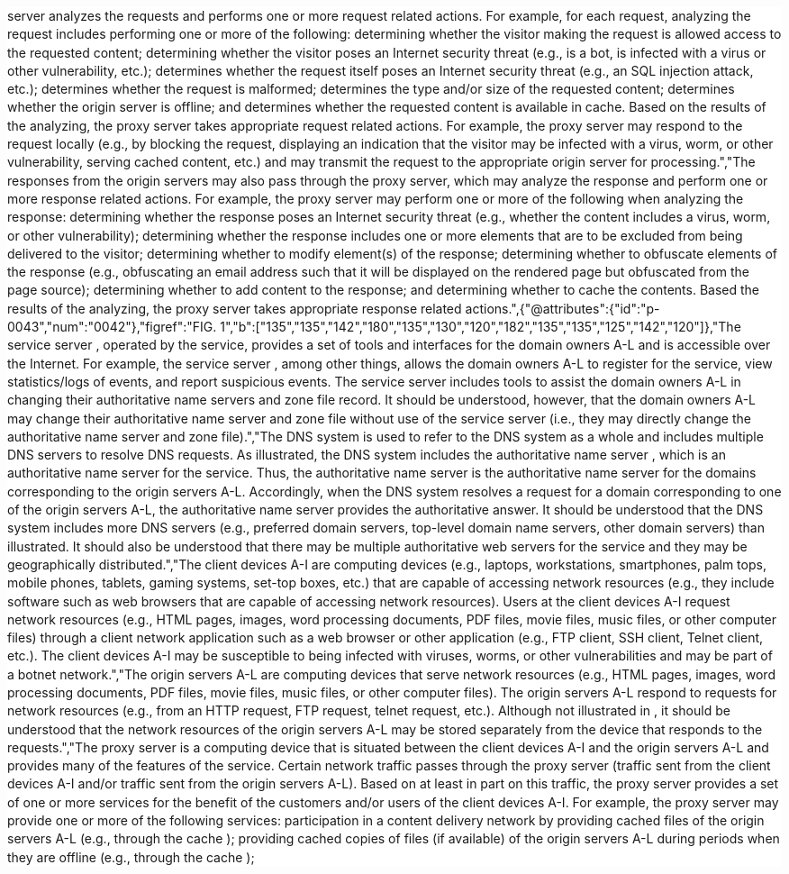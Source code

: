 server analyzes the requests and performs one or more request related actions. For example, for each request, analyzing the request includes performing one or more of the following: determining whether the visitor making the request is allowed access to the requested content; determining whether the visitor poses an Internet security threat (e.g., is a bot, is infected with a virus or other vulnerability, etc.); determines whether the request itself poses an Internet security threat (e.g., an SQL injection attack, etc.); determines whether the request is malformed; determines the type and\/or size of the requested content; determines whether the origin server is offline; and determines whether the requested content is available in cache. Based on the results of the analyzing, the proxy server takes appropriate request related actions. For example, the proxy server may respond to the request locally (e.g., by blocking the request, displaying an indication that the visitor may be infected with a virus, worm, or other vulnerability, serving cached content, etc.) and may transmit the request to the appropriate origin server for processing.","The responses from the origin servers may also pass through the proxy server, which may analyze the response and perform one or more response related actions. For example, the proxy server may perform one or more of the following when analyzing the response: determining whether the response poses an Internet security threat (e.g., whether the content includes a virus, worm, or other vulnerability); determining whether the response includes one or more elements that are to be excluded from being delivered to the visitor; determining whether to modify element(s) of the response; determining whether to obfuscate elements of the response (e.g., obfuscating an email address such that it will be displayed on the rendered page but obfuscated from the page source); determining whether to add content to the response; and determining whether to cache the contents. Based the results of the analyzing, the proxy server takes appropriate response related actions.",{"@attributes":{"id":"p-0043","num":"0042"},"figref":"FIG. 1","b":["135","135","142","180","135","130","120","182","135","135","125","142","120"]},"The service server , operated by the service, provides a set of tools and interfaces for the domain owners A-L and is accessible over the Internet. For example, the service server , among other things, allows the domain owners A-L to register for the service, view statistics\/logs of events, and report suspicious events. The service server  includes tools to assist the domain owners A-L in changing their authoritative name servers and zone file record. It should be understood, however, that the domain owners A-L may change their authoritative name server and zone file without use of the service server  (i.e., they may directly change the authoritative name server and zone file).","The DNS system  is used to refer to the DNS system as a whole and includes multiple DNS servers to resolve DNS requests. As illustrated, the DNS system  includes the authoritative name server , which is an authoritative name server for the service. Thus, the authoritative name server  is the authoritative name server for the domains corresponding to the origin servers A-L. Accordingly, when the DNS system  resolves a request for a domain corresponding to one of the origin servers A-L, the authoritative name server  provides the authoritative answer. It should be understood that the DNS system  includes more DNS servers (e.g., preferred domain servers, top-level domain name servers, other domain servers) than illustrated. It should also be understood that there may be multiple authoritative web servers for the service and they may be geographically distributed.","The client devices A-I are computing devices (e.g., laptops, workstations, smartphones, palm tops, mobile phones, tablets, gaming systems, set-top boxes, etc.) that are capable of accessing network resources (e.g., they include software such as web browsers that are capable of accessing network resources). Users at the client devices A-I request network resources (e.g., HTML pages, images, word processing documents, PDF files, movie files, music files, or other computer files) through a client network application such as a web browser or other application (e.g., FTP client, SSH client, Telnet client, etc.). The client devices A-I may be susceptible to being infected with viruses, worms, or other vulnerabilities and may be part of a botnet network.","The origin servers A-L are computing devices that serve network resources (e.g., HTML pages, images, word processing documents, PDF files, movie files, music files, or other computer files). The origin servers A-L respond to requests for network resources (e.g., from an HTTP request, FTP request, telnet request, etc.). Although not illustrated in , it should be understood that the network resources of the origin servers A-L may be stored separately from the device that responds to the requests.","The proxy server  is a computing device that is situated between the client devices A-I and the origin servers A-L and provides many of the features of the service. Certain network traffic passes through the proxy server  (traffic sent from the client devices A-I and\/or traffic sent from the origin servers A-L). Based on at least in part on this traffic, the proxy server  provides a set of one or more services for the benefit of the customers and\/or users of the client devices A-I. For example, the proxy server  may provide one or more of the following services: participation in a content delivery network by providing cached files of the origin servers A-L (e.g., through the cache ); providing cached copies of files (if available) of the origin servers A-L during periods when they are offline (e.g., through the cache );
